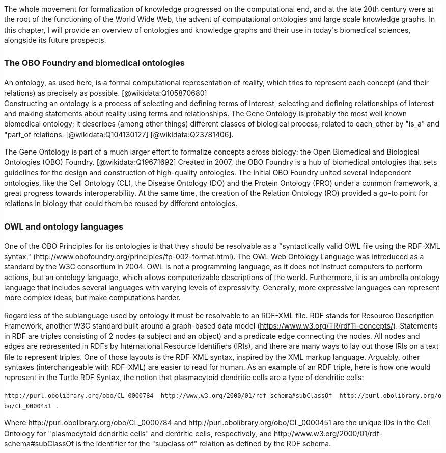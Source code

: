 The whole movement for formalization of knowledge progressed on the computational end, and at the late 20th century were at the root of the functioning of the World Wide Web, the advent of computational ontologies and large scale knowledge graphs. In this chapter, I will provide an overview of ontologies and knowledge graphs and their use in today's biomedical sciences, alongside its future prospects. 

### The OBO Foundry and biomedical ontologies

An ontology, as used here, is a formal computational representation of reality, which tries to represent each concept (and their relations) as precisely as possible.  [@wikidata:Q105870680]  
Constructing an ontology is a process of selecting and defining terms of interest, selecting and defining relationships of interest and making statements about reality using terms and relationships. 
The Gene Ontology is probably the most well known biomedical ontology; it describes (among other things) different classes of biological process, related to each_other by "is_a" and "part_of relations. [@wikidata:Q104130127] [@wikidata:Q23781406].


The Gene Ontology is part of a much larger effort to formalize concepts across biology: the Open Biomedical and Biological Ontologies (OBO) Foundry. [@wikidata:Q19671692]
Created in 2007, the OBO Foundry is a hub of biomedical ontologies that sets guidelines for the design and construction of high-quality ontologies. 
The initial OBO Foundry united several independent ontologies, like the Cell Ontology (CL), the Disease Ontology (DO) and the Protein Ontology (PRO) under a common framework, a great progress towards interoperability. 
At the same time, the creation of the Relation Ontology (RO) provided a go-to point for relations in biology that could them be reused by different ontologies.

### OWL and ontology languages 
One of the OBO Principles for its ontologies is that they should be resolvable as a "syntactically valid OWL file using the RDF-XML syntax." (http://www.obofoundry.org/principles/fp-002-format.html). 
The OWL Web Ontology Language was introduced as a standard by the W3C consortium in 2004. 
OWL is not a programming language, as it does not instruct computers to perform actions, but an ontology language, which allows computerizable descriptions of the world. 
Furthermore, it is an umbrella ontology language that includes several languages with varying levels of expressivity. 
Generally, more expressive languages can represent more complex ideas, but make computations harder.

Regardless of the sublanguage used by ontology it must be resolvable to an RDF-XML file. RDF stands for Resource Description Framework, another W3C standard built around a graph-based data model (https://www.w3.org/TR/rdf11-concepts/). 
Statements in RDF are triples consisting of 2 nodes (a subject and an object) and a predicate edge connecting the nodes. 
All nodes and edges are represented in RDFs by International Resource Identifiers (IRIs), and there are many ways to lay out those IRIs on a text file to represent triples. 
One of those layouts is the RDF-XML syntax, inspired by the XML markup language. 
Arguably, other syntaxes (interchangeable with RDF-XML) are easier to read for human. 
As an example of an RDF triple, here is how one would represent in the Turtle RDF Syntax, the notion that plasmacytoid dendritic cells are a type of dendritic cells:

```
http://purl.obolibrary.org/obo/CL_0000784  http://www.w3.org/2000/01/rdf-schema#subClassOf  http://purl.obolibrary.org/obo/CL_0000451 .
```
Where http://purl.obolibrary.org/obo/CL_0000784 and  http://purl.obolibrary.org/obo/CL_0000451  are the unique IDs in the Cell Ontology for "plasmocytoid dendritic cells" and dentritic cells, respectively, and http://www.w3.org/2000/01/rdf-schema#subClassOf is the identifier for the "subclass of" relation as defined by the RDF schema. 
